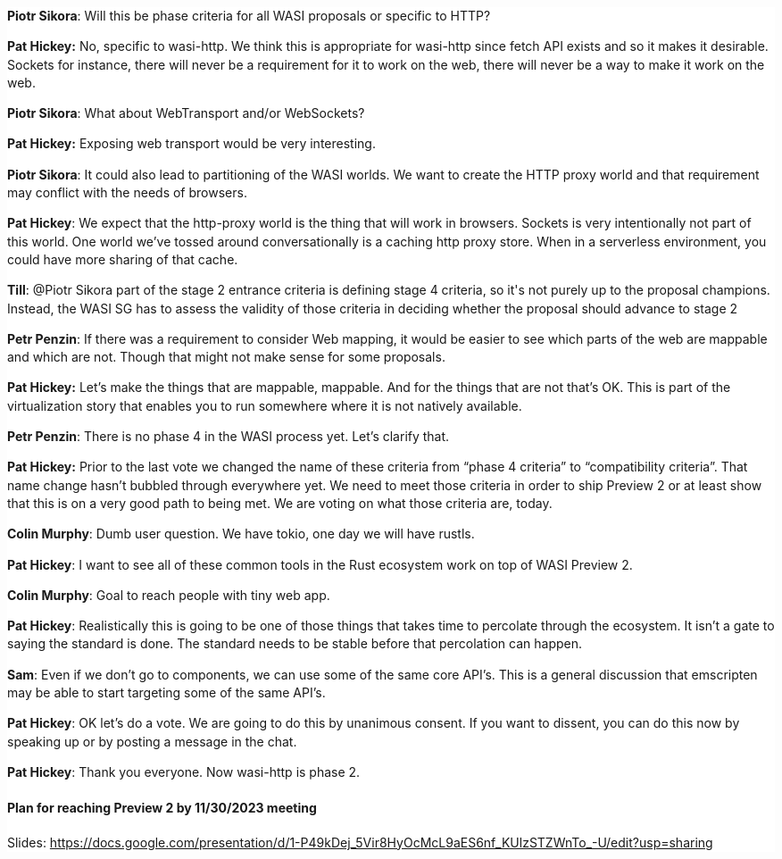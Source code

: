 **Piotr Sikora**: Will this be phase criteria for all WASI proposals or specific to HTTP? 

**Pat Hickey:** No, specific to wasi-http. We think this is appropriate for wasi-http since fetch API exists and so it makes it desirable. Sockets for instance, there will never be a requirement for it to work on the web, there will never be a way to make it work on the web. 

**Piotr Sikora**: What about WebTransport and/or WebSockets?

**Pat Hickey:** Exposing web transport would be very interesting.

**Piotr Sikora**: It could also lead to partitioning of the WASI worlds. We want to create the HTTP proxy world and that requirement may conflict with the needs of browsers. 

**Pat Hickey**:  We expect that the http-proxy world is the thing that will work in browsers. Sockets is very intentionally not part of this world. One world we’ve tossed around conversationally is a caching http proxy store. When in a serverless environment, you could have more sharing of that cache.

**Till**: @Piotr Sikora part of the stage 2 entrance criteria is defining stage 4 criteria, so it's not purely up to the proposal champions. Instead, the WASI SG has to assess the validity of those criteria in deciding whether the proposal should advance to stage 2

**Petr Penzin**: If there was a requirement to consider Web mapping, it would be easier to see which parts of the web are mappable and which are not. Though that might not make sense for some proposals. 

**Pat Hickey:** Let’s make the things that are mappable, mappable. And for the things that are not that’s OK. This is part of the virtualization story that enables you to run somewhere where it is not natively available.

**Petr Penzin**: There is no phase 4 in the WASI process yet. Let’s clarify that.

**Pat Hickey:** Prior to the last vote we changed the name of these criteria from “phase 4 criteria” to “compatibility criteria”. That name change hasn’t bubbled through everywhere yet. We need to meet those criteria in order to ship Preview 2 or at least show that this is on a very good path to being met. We are voting on what those criteria are, today.

**Colin Murphy**: Dumb user question. We have tokio, one day we will have rustls. 

**Pat Hickey**: I want to see all of these common tools in the Rust ecosystem work on top of WASI Preview 2. 

**Colin Murphy**: Goal to reach people with tiny web app.

**Pat Hickey**: Realistically this is going to be one of those things that takes time to percolate through the ecosystem. It isn’t a gate to saying the standard is done. The standard needs to be stable before that percolation can happen.

**Sam**: Even if we don’t go to components, we can use some of the same core API’s. This is a general discussion that emscripten may be able to start targeting some of the same API’s. 

**Pat Hickey**: OK let’s do a vote. We are going to do this by unanimous consent. If you want to dissent, you can do this now by speaking up or by posting a message in the chat.

**Pat Hickey**: Thank you everyone. Now wasi-http is phase 2.

#### Plan for reaching Preview 2 by 11/30/2023 meeting

Slides: https://docs.google.com/presentation/d/1-P49kDej_5Vir8HyOcMcL9aES6nf_KUlzSTZWnTo_-U/edit?usp=sharing
